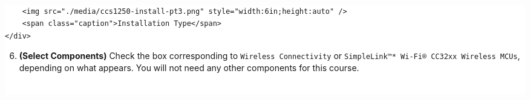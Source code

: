         <img src="./media/ccs1250-install-pt3.png" style="width:6in;height:auto" />
        <span class="caption">Installation Type</span>
    </div>

6.  **(Select Components)** Check the box corresponding to `Wireless Connectivity`
    or `SimpleLink™* Wi-Fi® CC32xx Wireless MCUs`, depending on what appears. 
    You will not need any other components for this course.

    <div class="fig">
      <div style='display: inline-block; vertical-align: bottom;'>